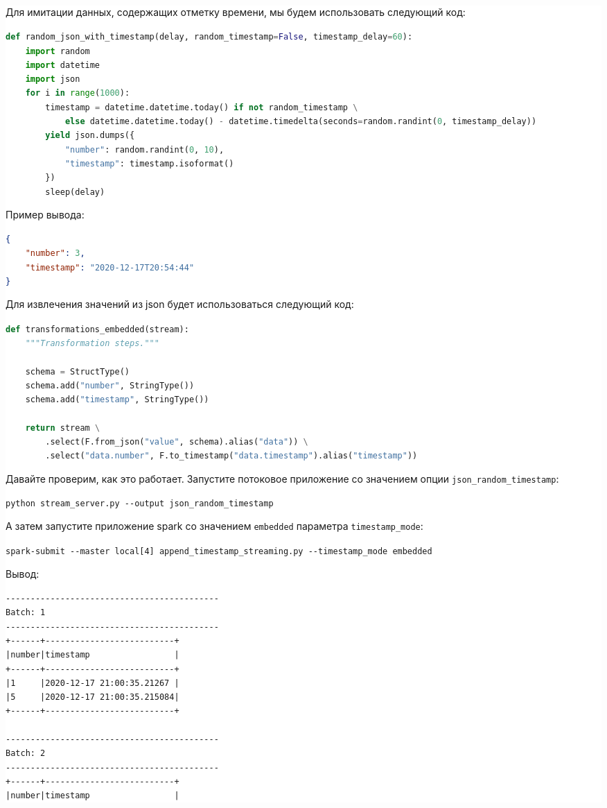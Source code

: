 Для имитации данных, содержащих отметку времени, мы будем использовать следующий код:

```python
def random_json_with_timestamp(delay, random_timestamp=False, timestamp_delay=60):
    import random
    import datetime
    import json
    for i in range(1000):
        timestamp = datetime.datetime.today() if not random_timestamp \
            else datetime.datetime.today() - datetime.timedelta(seconds=random.randint(0, timestamp_delay))
        yield json.dumps({
            "number": random.randint(0, 10),
            "timestamp": timestamp.isoformat()
        })
        sleep(delay)
```

Пример вывода:

```json
{
    "number": 3, 
    "timestamp": "2020-12-17T20:54:44"
}
```

Для извлечения значений из json будет использоваться следующий код:


```python
def transformations_embedded(stream):
    """Transformation steps."""

    schema = StructType()
    schema.add("number", StringType())
    schema.add("timestamp", StringType())

    return stream \
        .select(F.from_json("value", schema).alias("data")) \
        .select("data.number", F.to_timestamp("data.timestamp").alias("timestamp"))
```

Давайте проверим, как это работает. Запустите потоковое приложение со значением опции `json_random_timestamp`:

`python stream_server.py --output json_random_timestamp`

А затем запустите приложение spark со значением `embedded` параметра `timestamp_mode`:

`spark-submit --master local[4] append_timestamp_streaming.py --timestamp_mode embedded`


Вывод:

```
-------------------------------------------
Batch: 1
-------------------------------------------
+------+--------------------------+
|number|timestamp                 |
+------+--------------------------+
|1     |2020-12-17 21:00:35.21267 |
|5     |2020-12-17 21:00:35.215084|
+------+--------------------------+

-------------------------------------------
Batch: 2
-------------------------------------------
+------+--------------------------+
|number|timestamp                 |
```